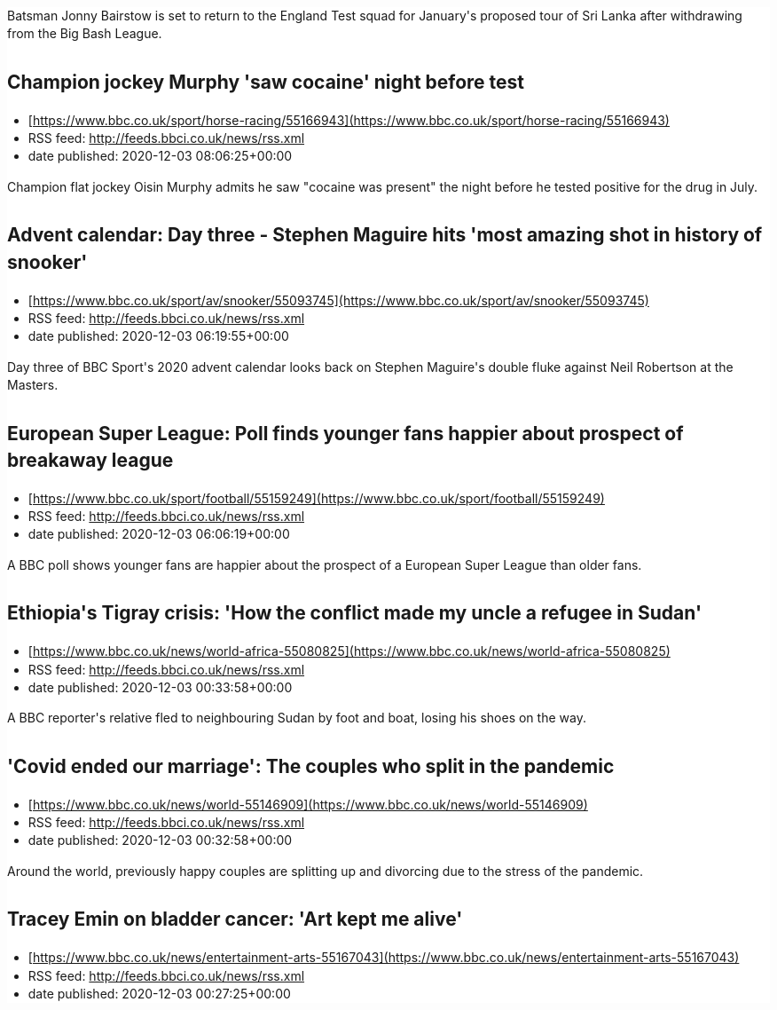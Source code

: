 Batsman Jonny Bairstow is set to return to the England Test squad for January's proposed tour of Sri Lanka after withdrawing from the Big Bash League.

## Champion jockey Murphy 'saw cocaine' night before test
 - [https://www.bbc.co.uk/sport/horse-racing/55166943](https://www.bbc.co.uk/sport/horse-racing/55166943)
 - RSS feed: http://feeds.bbci.co.uk/news/rss.xml
 - date published: 2020-12-03 08:06:25+00:00

Champion flat jockey Oisin Murphy admits he saw "cocaine was present" the night before he tested positive for the drug in July.

## Advent calendar: Day three - Stephen Maguire hits 'most amazing shot in history of snooker'
 - [https://www.bbc.co.uk/sport/av/snooker/55093745](https://www.bbc.co.uk/sport/av/snooker/55093745)
 - RSS feed: http://feeds.bbci.co.uk/news/rss.xml
 - date published: 2020-12-03 06:19:55+00:00

Day three of BBC Sport's 2020 advent calendar looks back on Stephen Maguire's double fluke against Neil Robertson at the Masters.

## European Super League: Poll finds younger fans happier about prospect of breakaway league
 - [https://www.bbc.co.uk/sport/football/55159249](https://www.bbc.co.uk/sport/football/55159249)
 - RSS feed: http://feeds.bbci.co.uk/news/rss.xml
 - date published: 2020-12-03 06:06:19+00:00

A BBC poll shows younger fans are happier about the prospect of a European Super League than older fans.

## Ethiopia's Tigray crisis: 'How the conflict made my uncle a refugee in Sudan'
 - [https://www.bbc.co.uk/news/world-africa-55080825](https://www.bbc.co.uk/news/world-africa-55080825)
 - RSS feed: http://feeds.bbci.co.uk/news/rss.xml
 - date published: 2020-12-03 00:33:58+00:00

A BBC reporter's relative fled to neighbouring Sudan by foot and boat, losing his shoes on the way.

## 'Covid ended our marriage': The couples who split in the pandemic
 - [https://www.bbc.co.uk/news/world-55146909](https://www.bbc.co.uk/news/world-55146909)
 - RSS feed: http://feeds.bbci.co.uk/news/rss.xml
 - date published: 2020-12-03 00:32:58+00:00

Around the world, previously happy couples are splitting up and divorcing due to the stress of the pandemic.

## Tracey Emin on bladder cancer: 'Art kept me alive'
 - [https://www.bbc.co.uk/news/entertainment-arts-55167043](https://www.bbc.co.uk/news/entertainment-arts-55167043)
 - RSS feed: http://feeds.bbci.co.uk/news/rss.xml
 - date published: 2020-12-03 00:27:25+00:00
